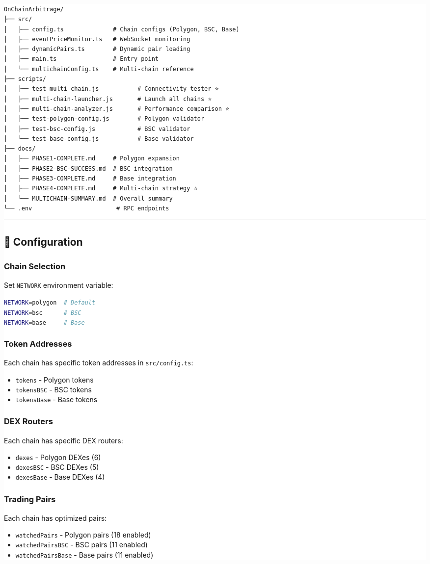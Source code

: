 ```
OnChainArbitrage/
├── src/
│   ├── config.ts              # Chain configs (Polygon, BSC, Base)
│   ├── eventPriceMonitor.ts   # WebSocket monitoring
│   ├── dynamicPairs.ts        # Dynamic pair loading
│   ├── main.ts                # Entry point
│   └── multichainConfig.ts    # Multi-chain reference
├── scripts/
│   ├── test-multi-chain.js           # Connectivity tester ⭐
│   ├── multi-chain-launcher.js       # Launch all chains ⭐
│   ├── multi-chain-analyzer.js       # Performance comparison ⭐
│   ├── test-polygon-config.js        # Polygon validator
│   ├── test-bsc-config.js            # BSC validator
│   └── test-base-config.js           # Base validator
├── docs/
│   ├── PHASE1-COMPLETE.md     # Polygon expansion
│   ├── PHASE2-BSC-SUCCESS.md  # BSC integration
│   ├── PHASE3-COMPLETE.md     # Base integration
│   ├── PHASE4-COMPLETE.md     # Multi-chain strategy ⭐
│   └── MULTICHAIN-SUMMARY.md  # Overall summary
└── .env                        # RPC endpoints
```

---

## 🔧 Configuration

### Chain Selection
Set `NETWORK` environment variable:
```bash
NETWORK=polygon  # Default
NETWORK=bsc      # BSC
NETWORK=base     # Base
```

### Token Addresses
Each chain has specific token addresses in `src/config.ts`:
- `tokens` - Polygon tokens
- `tokensBSC` - BSC tokens
- `tokensBase` - Base tokens

### DEX Routers
Each chain has specific DEX routers:
- `dexes` - Polygon DEXes (6)
- `dexesBSC` - BSC DEXes (5)
- `dexesBase` - Base DEXes (4)

### Trading Pairs
Each chain has optimized pairs:
- `watchedPairs` - Polygon pairs (18 enabled)
- `watchedPairsBSC` - BSC pairs (11 enabled)
- `watchedPairsBase` - Base pairs (11 enabled)
